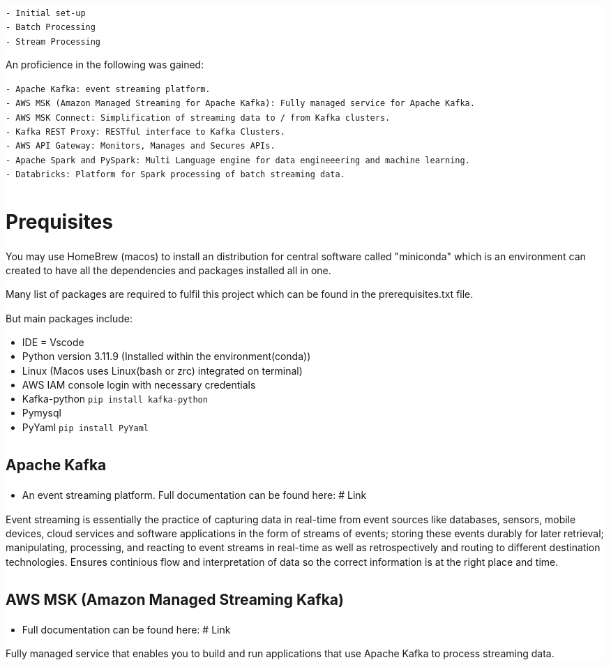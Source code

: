     - Initial set-up
    - Batch Processing
    - Stream Processing

An proficience in the following was gained:

    - Apache Kafka: event streaming platform.
    - AWS MSK (Amazon Managed Streaming for Apache Kafka): Fully managed service for Apache Kafka.
    - AWS MSK Connect: Simplification of streaming data to / from Kafka clusters.
    - Kafka REST Proxy: RESTful interface to Kafka Clusters.
    - AWS API Gateway: Monitors, Manages and Secures APIs.
    - Apache Spark and PySpark: Multi Language engine for data engineeering and machine learning.
    - Databricks: Platform for Spark processing of batch streaming data.

# Prequisites

You may use HomeBrew (macos) to install an distribution for central software called "miniconda" which is an environment can created to have all the dependencies and packages installed all in one.

Many list of packages are required to fulfil this project which can be found in the prerequisites.txt file.

But main packages include:

- IDE = Vscode
- Python version 3.11.9 (Installed within the environment(conda))
- Linux (Macos uses Linux(bash or zrc) integrated on terminal)
- AWS IAM console login with necessary credentials
- Kafka-python
  `pip install kafka-python`
- Pymysql
- PyYaml
  `pip install PyYaml`

## Apache Kafka

- An event streaming platform. Full documentation can be found here: # Link

Event streaming is essentially the practice of capturing data in real-time from event sources like databases, sensors,
mobile devices, cloud services and software applications in the form of streams of events; storing these events durably for later
retrieval; manipulating, processing, and reacting to event streams in real-time as well as retrospectively and routing to different
destination technologies. Ensures continious flow and interpretation of data so the correct information is at the right place and time.

## AWS MSK (Amazon Managed Streaming Kafka)

- Full documentation can be found here: # Link

Fully managed service that enables you to build and run applications that use Apache Kafka to process streaming data.
